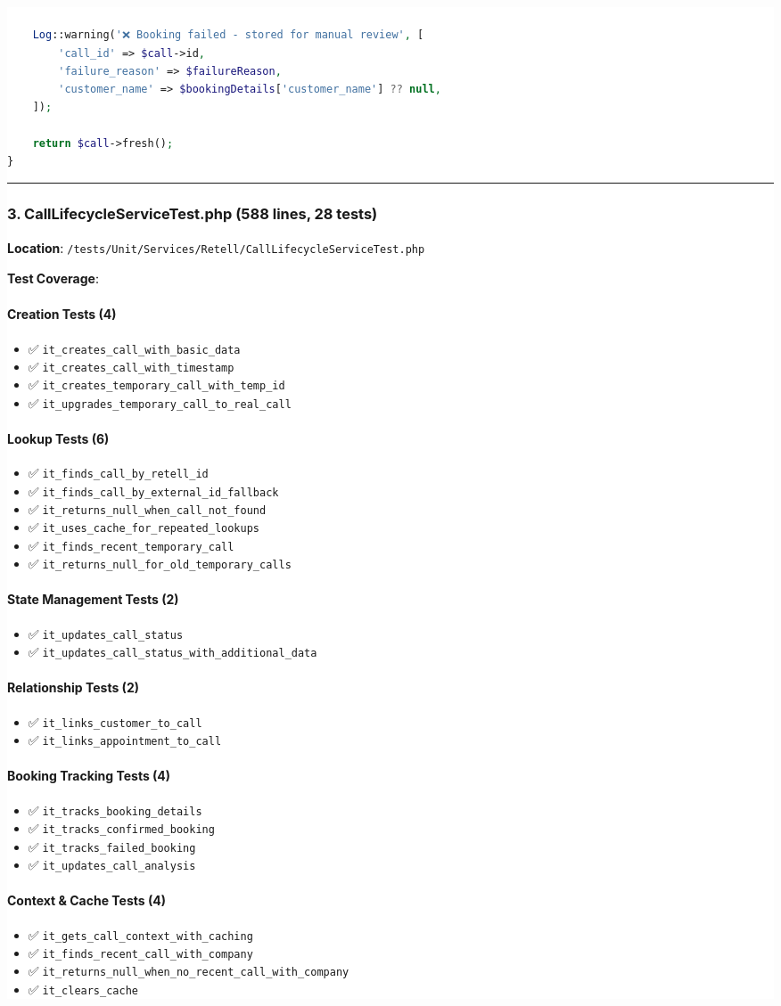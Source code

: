 ```php

    Log::warning('❌ Booking failed - stored for manual review', [
        'call_id' => $call->id,
        'failure_reason' => $failureReason,
        'customer_name' => $bookingDetails['customer_name'] ?? null,
    ]);

    return $call->fresh();
}
```

---

### 3. CallLifecycleServiceTest.php (588 lines, 28 tests)
**Location**: `/tests/Unit/Services/Retell/CallLifecycleServiceTest.php`

**Test Coverage**:

#### Creation Tests (4)
- ✅ `it_creates_call_with_basic_data`
- ✅ `it_creates_call_with_timestamp`
- ✅ `it_creates_temporary_call_with_temp_id`
- ✅ `it_upgrades_temporary_call_to_real_call`

#### Lookup Tests (6)
- ✅ `it_finds_call_by_retell_id`
- ✅ `it_finds_call_by_external_id_fallback`
- ✅ `it_returns_null_when_call_not_found`
- ✅ `it_uses_cache_for_repeated_lookups`
- ✅ `it_finds_recent_temporary_call`
- ✅ `it_returns_null_for_old_temporary_calls`

#### State Management Tests (2)
- ✅ `it_updates_call_status`
- ✅ `it_updates_call_status_with_additional_data`

#### Relationship Tests (2)
- ✅ `it_links_customer_to_call`
- ✅ `it_links_appointment_to_call`

#### Booking Tracking Tests (4)
- ✅ `it_tracks_booking_details`
- ✅ `it_tracks_confirmed_booking`
- ✅ `it_tracks_failed_booking`
- ✅ `it_updates_call_analysis`

#### Context & Cache Tests (4)
- ✅ `it_gets_call_context_with_caching`
- ✅ `it_finds_recent_call_with_company`
- ✅ `it_returns_null_when_no_recent_call_with_company`
- ✅ `it_clears_cache`
